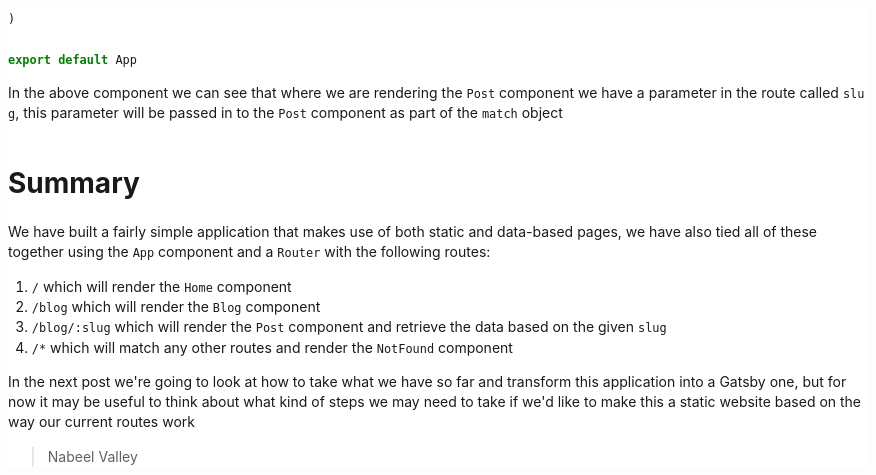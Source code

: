 ```js
)

export default App
```

In the above component we can see that where we are rendering the `Post` component we have a parameter in the route called `slug`, this parameter will be passed in to the `Post` component as part of the `match` object

# Summary

We have built a fairly simple application that makes use of both static and data-based pages, we have also tied all of these together using the `App` component and a `Router` with the following routes:

1. `/` which will render the `Home` component
2. `/blog` which will render the `Blog` component
3. `/blog/:slug` which will render the `Post` component and retrieve the data based on the given `slug`
4. `/*` which will match any other routes and render the `NotFound` component

In the next post we're going to look at how to take what we have so far and transform this application into a Gatsby one, but for now it may be useful to think about what kind of steps we may need to take if we'd like to make this a static website based on the way our current routes work

> Nabeel Valley

